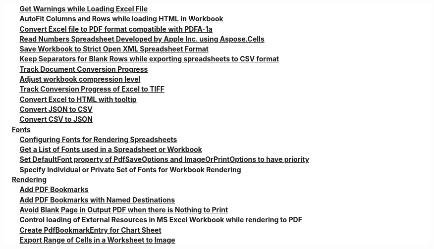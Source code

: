 &nbsp;&nbsp;&nbsp;&nbsp;&nbsp;&nbsp;&nbsp;&nbsp;[**Get Warnings while Loading Excel File**](http://localhost:1313/cellsnet/developerguide/loading,saving,convertingandmanaging/get+warnings+while+loading+excel+file)    
&nbsp;&nbsp;&nbsp;&nbsp;&nbsp;&nbsp;&nbsp;&nbsp;[**AutoFit Columns and Rows while loading HTML in Workbook**](http://localhost:1313/cellsnet/developerguide/loading,saving,convertingandmanaging/autofit+columns+and+rows+while+loading+html+in+workbook)    
&nbsp;&nbsp;&nbsp;&nbsp;&nbsp;&nbsp;&nbsp;&nbsp;[**Convert Excel file to PDF format compatible with PDFA-1a**](http://localhost:1313/cellsnet/developerguide/loading,saving,convertingandmanaging/convert+excel+file+to+pdf+format+compatible+with+pdfa-1a)    
&nbsp;&nbsp;&nbsp;&nbsp;&nbsp;&nbsp;&nbsp;&nbsp;[**Read Numbers Spreadsheet Developed by Apple Inc. using Aspose.Cells**](http://localhost:1313/cellsnet/developerguide/loading,saving,convertingandmanaging/read+numbers+spreadsheet+developed+by+apple+inc.+using+aspose.cells)    
&nbsp;&nbsp;&nbsp;&nbsp;&nbsp;&nbsp;&nbsp;&nbsp;[**Save Workbook to Strict Open XML Spreadsheet Format**](http://localhost:1313/cellsnet/developerguide/loading,saving,convertingandmanaging/save+workbook+to+strict+open+xml+spreadsheet+format)    
&nbsp;&nbsp;&nbsp;&nbsp;&nbsp;&nbsp;&nbsp;&nbsp;[**Keep Separators for Blank Rows while exporting spreadsheets to CSV format**](http://localhost:1313/cellsnet/developerguide/loading,saving,convertingandmanaging/keep+separators+for+blank+rows+while+exporting+spreadsheets+to+csv+format)    
&nbsp;&nbsp;&nbsp;&nbsp;&nbsp;&nbsp;&nbsp;&nbsp;[**Track Document Conversion Progress**](http://localhost:1313/cellsnet/developerguide/loading,saving,convertingandmanaging/track+document+conversion+progress)    
&nbsp;&nbsp;&nbsp;&nbsp;&nbsp;&nbsp;&nbsp;&nbsp;[**Adjust workbook compression level**](http://localhost:1313/cellsnet/developerguide/loading,saving,convertingandmanaging/adjust+workbook+compression+level)    
&nbsp;&nbsp;&nbsp;&nbsp;&nbsp;&nbsp;&nbsp;&nbsp;[**Track Conversion Progress of Excel to TIFF**](http://localhost:1313/cellsnet/developerguide/loading,saving,convertingandmanaging/track+conversion+progress+of+excel+to+tiff)    
&nbsp;&nbsp;&nbsp;&nbsp;&nbsp;&nbsp;&nbsp;&nbsp;[**Convert Excel to HTML with tooltip**](http://localhost:1313/cellsnet/developerguide/loading,saving,convertingandmanaging/convert+excel+to+html+with+tooltip)    
&nbsp;&nbsp;&nbsp;&nbsp;&nbsp;&nbsp;&nbsp;&nbsp;[**Convert JSON to CSV**](http://localhost:1313/cellsnet/developerguide/loading,saving,convertingandmanaging/convert+json+to+csv)    
&nbsp;&nbsp;&nbsp;&nbsp;&nbsp;&nbsp;&nbsp;&nbsp;[**Convert CSV to JSON**](http://localhost:1313/cellsnet/developerguide/loading,saving,convertingandmanaging/convert+csv+to+json)    
&nbsp;&nbsp;&nbsp;&nbsp;[**Fonts**](http://localhost:1313/cellsnet/developerguide/fonts/)    
&nbsp;&nbsp;&nbsp;&nbsp;&nbsp;&nbsp;&nbsp;&nbsp;[**Configuring Fonts for Rendering Spreadsheets**](http://localhost:1313/cellsnet/developerguide/fonts/configuring+fonts+for+rendering+spreadsheets)    
&nbsp;&nbsp;&nbsp;&nbsp;&nbsp;&nbsp;&nbsp;&nbsp;[**Get a List of Fonts used in a Spreadsheet or Workbook**](http://localhost:1313/cellsnet/developerguide/fonts/get+a+list+of+fonts+used+in+a+spreadsheet+or+workbook)    
&nbsp;&nbsp;&nbsp;&nbsp;&nbsp;&nbsp;&nbsp;&nbsp;[**Set DefaultFont property of PdfSaveOptions and ImageOrPrintOptions to have priority**](http://localhost:1313/cellsnet/developerguide/fonts/set+defaultfont+property+of+pdfsaveoptions+and+imageorprintoptions+to+have+priority)    
&nbsp;&nbsp;&nbsp;&nbsp;&nbsp;&nbsp;&nbsp;&nbsp;[**Specify Individual or Private Set of Fonts for Workbook Rendering**](http://localhost:1313/cellsnet/developerguide/fonts/specify+individual+or+private+set+of+fonts+for+workbook+rendering)    
&nbsp;&nbsp;&nbsp;&nbsp;[**Rendering**](http://localhost:1313/cellsnet/developerguide/rendering/)    
&nbsp;&nbsp;&nbsp;&nbsp;&nbsp;&nbsp;&nbsp;&nbsp;[**Add PDF Bookmarks**](http://localhost:1313/cellsnet/developerguide/rendering/add+pdf+bookmarks)    
&nbsp;&nbsp;&nbsp;&nbsp;&nbsp;&nbsp;&nbsp;&nbsp;[**Add PDF Bookmarks with Named Destinations**](http://localhost:1313/cellsnet/developerguide/rendering/add+pdf+bookmarks+with+named+destinations)    
&nbsp;&nbsp;&nbsp;&nbsp;&nbsp;&nbsp;&nbsp;&nbsp;[**Avoid Blank Page in Output PDF when there is Nothing to Print**](http://localhost:1313/cellsnet/developerguide/rendering/avoid+blank+page+in+output+pdf+when+there+is+nothing+to+print)    
&nbsp;&nbsp;&nbsp;&nbsp;&nbsp;&nbsp;&nbsp;&nbsp;[**Control loading of External Resources in MS Excel Workbook while rendering to PDF**](http://localhost:1313/cellsnet/developerguide/rendering/control+loading+of+external+resources+in+ms+excel+workbook+while+rendering+to+pdf)    
&nbsp;&nbsp;&nbsp;&nbsp;&nbsp;&nbsp;&nbsp;&nbsp;[**Create PdfBookmarkEntry for Chart Sheet**](http://localhost:1313/cellsnet/developerguide/rendering/create+pdfbookmarkentry+for+chart+sheet)    
&nbsp;&nbsp;&nbsp;&nbsp;&nbsp;&nbsp;&nbsp;&nbsp;[**Export Range of Cells in a Worksheet to Image**](http://localhost:1313/cellsnet/developerguide/rendering/export+range+of+cells+in+a+worksheet+to+image)    